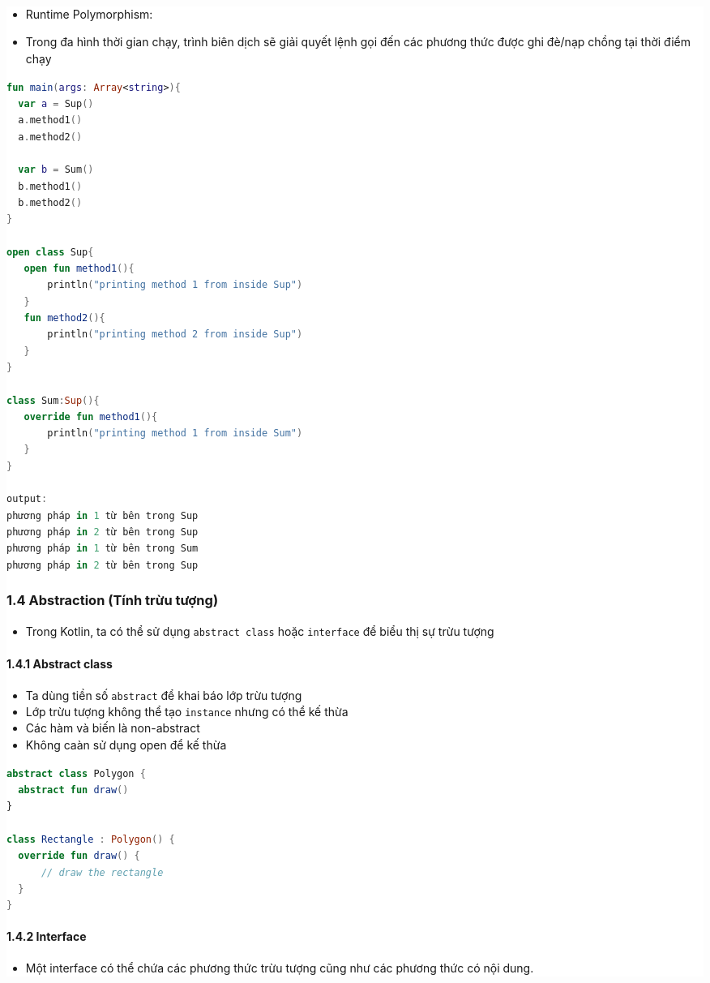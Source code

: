 * Runtime Polymorphism:
- Trong đa hình thời gian chạy, trình biên dịch sẽ giải quyết lệnh gọi đến các phương thức được ghi đè/nạp chồng tại thời điểm chạy
```kotlin
fun main(args: Array<string>){
  var a = Sup()
  a.method1()
  a.method2()
  
  var b = Sum()
  b.method1()
  b.method2()
}

open class Sup{
   open fun method1(){
       println("printing method 1 from inside Sup")
   }
   fun method2(){
       println("printing method 2 from inside Sup")
   }
}

class Sum:Sup(){
   override fun method1(){
       println("printing method 1 from inside Sum")
   }
}

output:
phương pháp in 1 từ bên trong Sup 
phương pháp in 2 từ bên trong Sup 
phương pháp in 1 từ bên trong Sum 
phương pháp in 2 từ bên trong Sup
```

### 1.4 Abstraction (Tính trừu tượng)
- Trong Kotlin, ta có thể sử dụng `abstract class` hoặc `interface` để biểu thị sự trừu tượng
#### 1.4.1 Abstract class
- Ta dùng tiền số `abstract` để khai báo lớp trừu tượng
- Lớp trừu tượng không thể tạo `instance` nhưng có thể kế thừa
- Các hàm và biến là non-abstract
- Không caàn sử dụng open để kế thừa
```kotlin
abstract class Polygon {
  abstract fun draw()
}

class Rectangle : Polygon() {
  override fun draw() {
      // draw the rectangle
  }
}
```
#### 1.4.2 Interface
- Một interface có thể chứa các phương thức trừu tượng cũng như các phương thức có nội dung.

